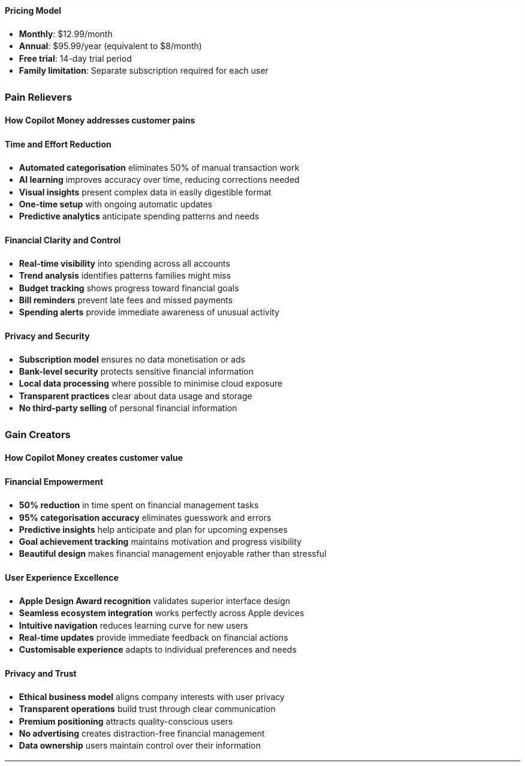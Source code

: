 #### Pricing Model
- **Monthly**: $12.99/month
- **Annual**: $95.99/year (equivalent to $8/month)
- **Free trial**: 14-day trial period
- **Family limitation**: Separate subscription required for each user

### Pain Relievers
**How Copilot Money addresses customer pains**

#### Time and Effort Reduction
- **Automated categorisation** eliminates 50% of manual transaction work
- **AI learning** improves accuracy over time, reducing corrections needed
- **Visual insights** present complex data in easily digestible format
- **One-time setup** with ongoing automatic updates
- **Predictive analytics** anticipate spending patterns and needs

#### Financial Clarity and Control
- **Real-time visibility** into spending across all accounts
- **Trend analysis** identifies patterns families might miss
- **Budget tracking** shows progress toward financial goals
- **Bill reminders** prevent late fees and missed payments
- **Spending alerts** provide immediate awareness of unusual activity

#### Privacy and Security
- **Subscription model** ensures no data monetisation or ads
- **Bank-level security** protects sensitive financial information
- **Local data processing** where possible to minimise cloud exposure
- **Transparent practices** clear about data usage and storage
- **No third-party selling** of personal financial information

### Gain Creators
**How Copilot Money creates customer value**

#### Financial Empowerment
- **50% reduction** in time spent on financial management tasks
- **95% categorisation accuracy** eliminates guesswork and errors
- **Predictive insights** help anticipate and plan for upcoming expenses
- **Goal achievement tracking** maintains motivation and progress visibility
- **Beautiful design** makes financial management enjoyable rather than stressful

#### User Experience Excellence
- **Apple Design Award recognition** validates superior interface design
- **Seamless ecosystem integration** works perfectly across Apple devices
- **Intuitive navigation** reduces learning curve for new users
- **Real-time updates** provide immediate feedback on financial actions
- **Customisable experience** adapts to individual preferences and needs

#### Privacy and Trust
- **Ethical business model** aligns company interests with user privacy
- **Transparent operations** build trust through clear communication
- **Premium positioning** attracts quality-conscious users
- **No advertising** creates distraction-free financial management
- **Data ownership** users maintain control over their information

---